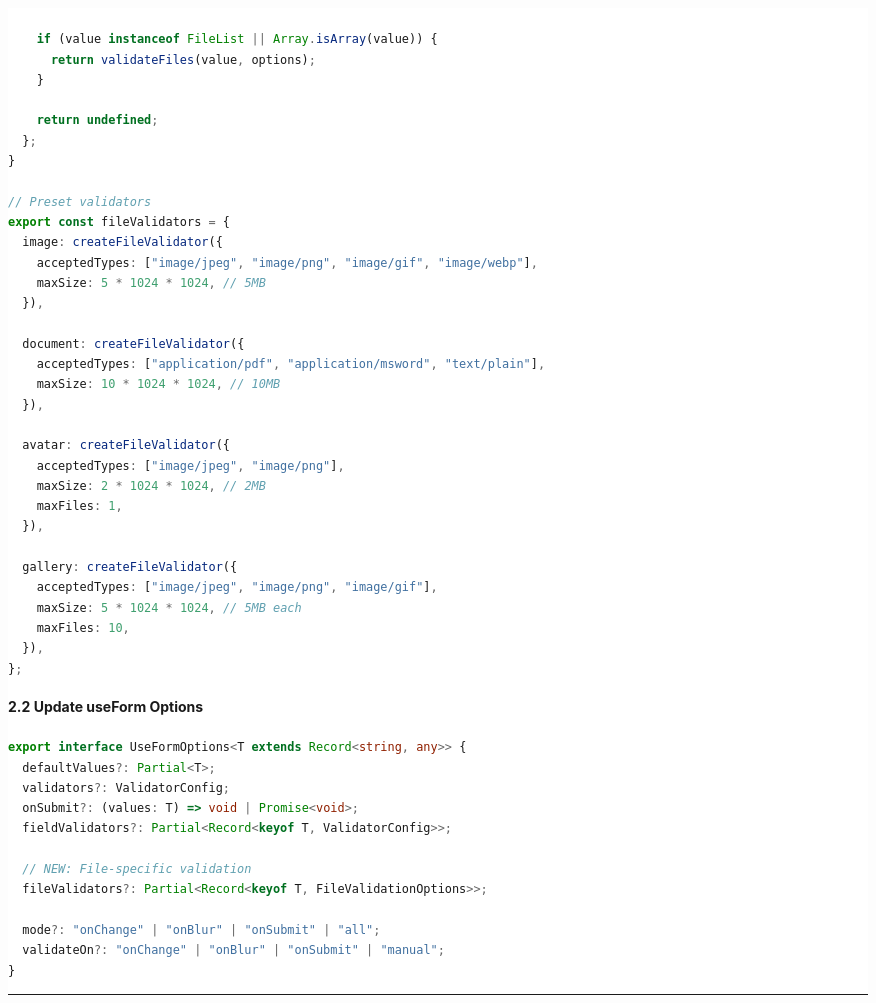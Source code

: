 ```typescript

    if (value instanceof FileList || Array.isArray(value)) {
      return validateFiles(value, options);
    }

    return undefined;
  };
}

// Preset validators
export const fileValidators = {
  image: createFileValidator({
    acceptedTypes: ["image/jpeg", "image/png", "image/gif", "image/webp"],
    maxSize: 5 * 1024 * 1024, // 5MB
  }),

  document: createFileValidator({
    acceptedTypes: ["application/pdf", "application/msword", "text/plain"],
    maxSize: 10 * 1024 * 1024, // 10MB
  }),

  avatar: createFileValidator({
    acceptedTypes: ["image/jpeg", "image/png"],
    maxSize: 2 * 1024 * 1024, // 2MB
    maxFiles: 1,
  }),

  gallery: createFileValidator({
    acceptedTypes: ["image/jpeg", "image/png", "image/gif"],
    maxSize: 5 * 1024 * 1024, // 5MB each
    maxFiles: 10,
  }),
};
```

#### **2.2 Update useForm Options**

```typescript
export interface UseFormOptions<T extends Record<string, any>> {
  defaultValues?: Partial<T>;
  validators?: ValidatorConfig;
  onSubmit?: (values: T) => void | Promise<void>;
  fieldValidators?: Partial<Record<keyof T, ValidatorConfig>>;

  // NEW: File-specific validation
  fileValidators?: Partial<Record<keyof T, FileValidationOptions>>;

  mode?: "onChange" | "onBlur" | "onSubmit" | "all";
  validateOn?: "onChange" | "onBlur" | "onSubmit" | "manual";
}
```

---